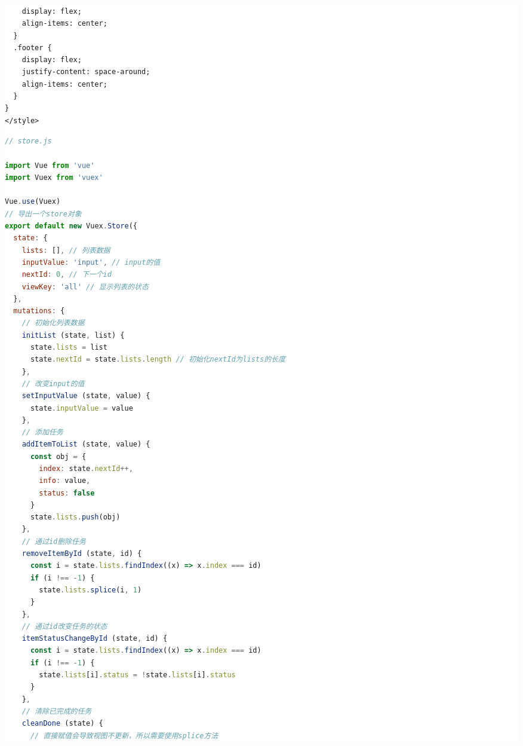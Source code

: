 ```vue
    display: flex;
    align-items: center;
  }
  .footer {
    display: flex;
    justify-content: space-around;
    align-items: center;
  }
}
</style>

```

```js
// store.js

import Vue from 'vue'
import Vuex from 'vuex'

Vue.use(Vuex)
// 导出一个store对象
export default new Vuex.Store({
  state: {
    lists: [], // 列表数据
    inputValue: 'input', // input的值
    nextId: 0, // 下一个id
    viewKey: 'all' // 显示列表的状态
  },
  mutations: {
    // 初始化列表数据
    initList (state, list) {
      state.lists = list
      state.nextId = state.lists.length // 初始化nextId为lists的长度
    },
    // 改变input的值
    setInputValue (state, value) {
      state.inputValue = value
    },
    // 添加任务
    addItemToList (state, value) {
      const obj = {
        index: state.nextId++,
        info: value,
        status: false
      }
      state.lists.push(obj)
    },
    // 通过id删除任务
    removeItemById (state, id) {
      const i = state.lists.findIndex((x) => x.index === id)
      if (i !== -1) {
        state.lists.splice(i, 1)
      }
    },
    // 通过id改变任务的状态
    itemStatusChangeById (state, id) {
      const i = state.lists.findIndex((x) => x.index === id)
      if (i !== -1) {
        state.lists[i].status = !state.lists[i].status
      }
    },
    // 清除已完成的任务
    cleanDone (state) {
      // 直接赋值会导致视图不更新，所以需要使用splice方法
```